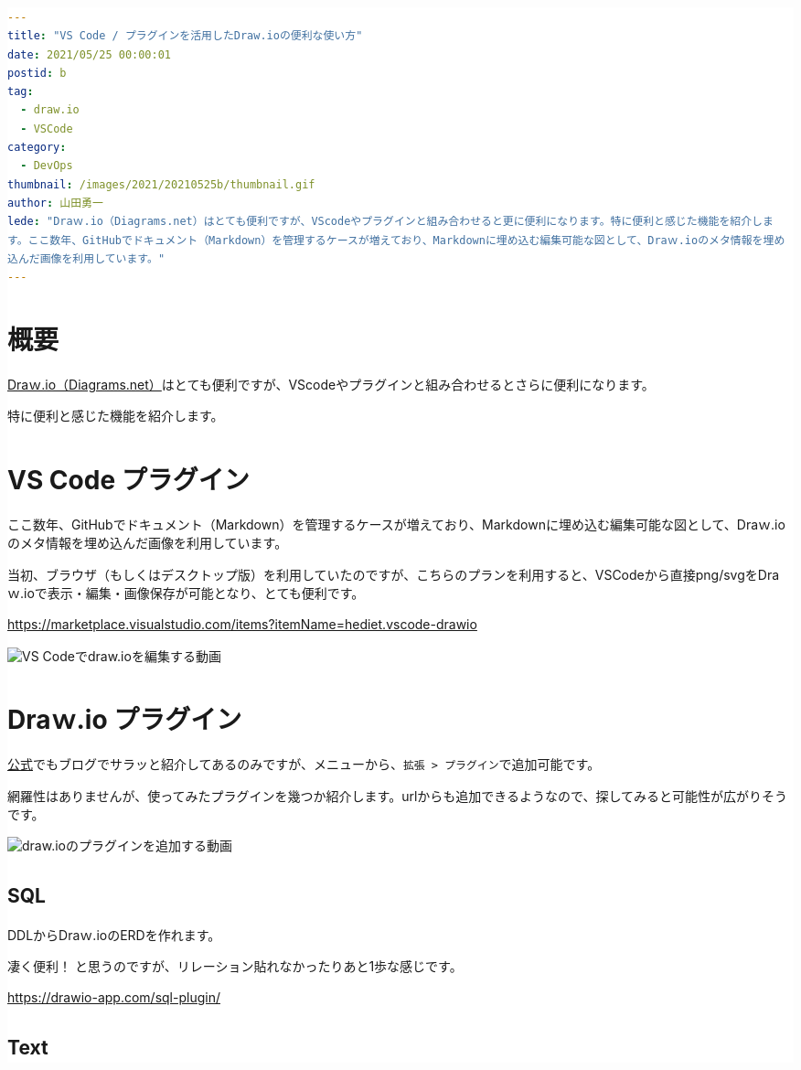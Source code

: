 ```yaml
---
title: "VS Code / プラグインを活用したDraw.ioの便利な使い方"
date: 2021/05/25 00:00:01
postid: b
tag:
  - draw.io
  - VSCode
category:
  - DevOps
thumbnail: /images/2021/20210525b/thumbnail.gif
author: 山田勇一
lede: "Draｗ.io（Diagrams.net）はとても便利ですが、VScodeやプラグインと組み合わせると更に便利になります。特に便利と感じた機能を紹介します。ここ数年、GitHubでドキュメント（Markdown）を管理するケースが増えており、Markdownに埋め込む編集可能な図として、Draｗ.ioのメタ情報を埋め込んだ画像を利用しています。"
---
```

# 概要

[Draｗ.io（Diagrams.net）](https://www.diagrams.net/)はとても便利ですが、VScodeやプラグインと組み合わせるとさらに便利になります。

特に便利と感じた機能を紹介します。

# VS Code プラグイン

ここ数年、GitHubでドキュメント（Markdown）を管理するケースが増えており、Markdownに埋め込む編集可能な図として、Draｗ.ioのメタ情報を埋め込んだ画像を利用しています。

当初、ブラウザ（もしくはデスクトップ版）を利用していたのですが、こちらのプランを利用すると、VSCodeから直接png/svgをDraｗ.ioで表示・編集・画像保存が可能となり、とても便利です。

https://marketplace.visualstudio.com/items?itemName=hediet.vscode-drawio

<img src="/images/2021/20210525b/vscode.gif" alt="VS Codeでdraw.ioを編集する動画" width="720" height="480" loading="lazy">

# Draｗ.io プラグイン

[公式](https://drawio-app.com/?s=plugin)でもブログでサラッと紹介してあるのみですが、メニューから、`拡張 > プラグイン`で追加可能です。

網羅性はありませんが、使ってみたプラグインを幾つか紹介します。urlからも追加できるようなので、探してみると可能性が広がりそうです。

<img src="/images/2021/20210525b/plugin.gif" alt="draw.ioのプラグインを追加する動画" width="720" height="480" loading="lazy">

## SQL

DDLからDraｗ.ioのERDを作れます。

凄く便利！ と思うのですが、リレーション貼れなかったりあと1歩な感じです。

https://drawio-app.com/sql-plugin/

## Text
